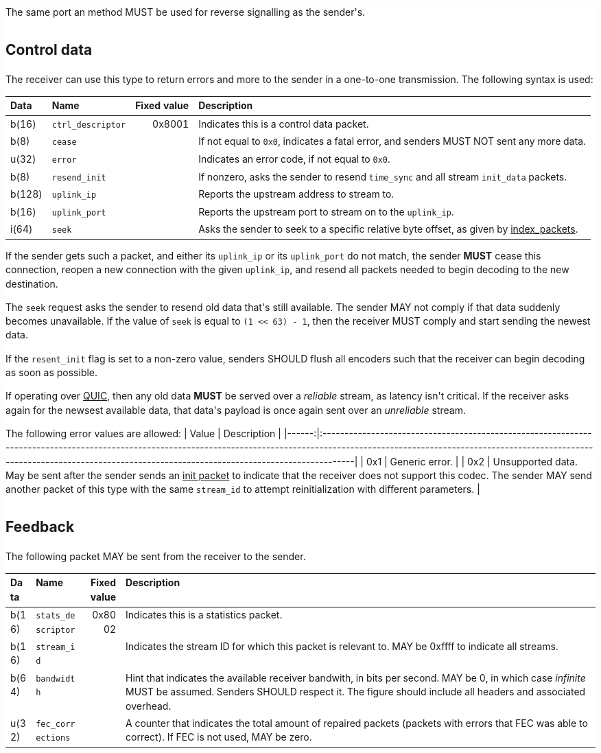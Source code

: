 The same port an method MUST be used for reverse signalling as the sender's.

Control data
------------
The receiver can use this type to return errors and more to the sender in a
one-to-one transmission. The following syntax is used:

| Data                | Name               | Fixed value  | Description                                                                                              |
|:--------------------|:-------------------|-------------:|:---------------------------------------------------------------------------------------------------------|
| b(16)               | `ctrl_descriptor`  |       0x8001 | Indicates this is a control data packet.                                                                 |
| b(8)                | `cease`            |              | If not equal to `0x0`, indicates a fatal error, and senders MUST NOT sent any more data.                 |
| u(32)               | `error`            |              | Indicates an error code, if not equal to `0x0`.                                                          |
| b(8)                | `resend_init`      |              | If nonzero, asks the sender to resend `time_sync` and all stream `init_data` packets.                    |
| b(128)              | `uplink_ip`        |              | Reports the upstream address to stream to.                                                               |
| b(16)               | `uplink_port`      |              | Reports the upstream port to stream on to the `uplink_ip`.                                               |
| i(64)               | `seek`             |              | Asks the sender to seek to a specific relative byte offset, as given by [index_packets](#index-packets). |

If the sender gets such a packet, and either its `uplink_ip` or its `uplink_port`
do not match, the sender **MUST** cease this connection, reopen a new connection
with the given `uplink_ip`, and resend all packets needed to begin decoding
to the new destination.

The `seek` request asks the sender to resend old data that's still available.
The sender MAY not comply if that data suddenly becomes unavailable.
If the value of `seek` is equal to `(1 << 63) - 1`, then the receiver MUST comply
and start sending the newest data.

If the `resent_init` flag is set to a non-zero value, senders SHOULD flush all encoders
such that the receiver can begin decoding as soon as possible.

If operating over [QUIC](#quic), then any old data **MUST** be served
over a *reliable* stream, as latency isn't critical. If the receiver asks again
for the newsest available data, that data's payload is once again sent over an
*unreliable* stream.

The following error values are allowed:
| Value | Description                                                                                                                                                                                                                                                                      |
|------:|:---------------------------------------------------------------------------------------------------------------------------------------------------------------------------------------------------------------------------------------------------------------------------------|
|   0x1 | Generic error.                                                                                                                                                                                                                                                                   |
|   0x2 | Unsupported data. May be sent after the sender sends an [init packet](#init-packets) to indicate that the receiver does not support this codec. The sender MAY send another packet of this type with the same `stream_id` to attempt reinitialization with different parameters. |

Feedback
--------
The following packet MAY be sent from the receiver to the sender.

| Data                | Name               | Fixed value  | Description                                                                                                                                                                                                                                         |
|:--------------------|:-------------------|-------------:|:----------------------------------------------------------------------------------------------------------------------------------------------------------------------------------------------------------------------------------------------------|
| b(16)               | `stats_descriptor` |       0x8002 | Indicates this is a statistics packet.                                                                                                                                                                                                              |
| b(16)               | `stream_id`        |              | Indicates the stream ID for which this packet is relevant to. MAY be 0xffff to indicate all streams.                                                                                                                                                |
| b(64)               | `bandwidth`        |              | Hint that indicates the available receiver bandwith, in bits per second. MAY be 0, in which case *infinite* MUST be assumed. Senders SHOULD respect it. The figure should include all headers and associated overhead.                              |
| u(32)               | `fec_corrections`  |              | A counter that indicates the total amount of repaired packets (packets with errors that FEC was able to correct). If FEC is not used, MAY be zero.                                                                                                  |